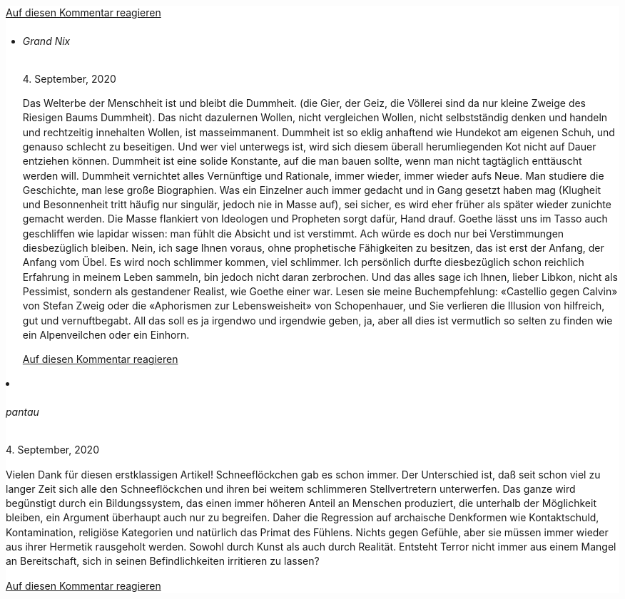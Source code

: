 <a rel="nofollow" class="comment-reply-link" href="#comment-76993" data-commentid="76993" data-postid="11839" data-belowelement="comment-76993" data-respondelement="respond" data-replyto="Antworte auf Libkon" aria-label="Antworte auf Libkon">Auf diesen Kommentar reagieren</a> 


<ul class="children">
<li class="comment even depth-2 clearfix" id="li-comment-77104">
<h6 class="author">Grand Nix</h6> <span class="date">4. September, 2020</span>



Das Welterbe der Menschheit ist und bleibt die Dummheit. (die Gier, der Geiz, die Völlerei sind da nur kleine Zweige des Riesigen Baums Dummheit). Das nicht dazulernen Wollen, nicht vergleichen Wollen, nicht selbstständig denken und handeln und rechtzeitig innehalten Wollen, ist masseimmanent. Dummheit ist so eklig anhaftend wie Hundekot am eigenen Schuh, und genauso schlecht zu beseitigen. Und wer viel unterwegs ist, wird sich diesem überall herumliegenden Kot nicht auf Dauer entziehen können. Dummheit ist eine solide Konstante, auf die man bauen sollte, wenn man nicht tagtäglich enttäuscht werden will. Dummheit vernichtet alles Vernünftige und Rationale, immer wieder, immer wieder aufs Neue. Man studiere die Geschichte, man lese große Biographien. Was ein Einzelner auch immer gedacht und in Gang gesetzt haben mag (Klugheit und Besonnenheit tritt häufig nur singulär, jedoch nie in Masse auf), sei sicher, es wird eher früher als später wieder zunichte gemacht werden. Die Masse flankiert von Ideologen und Propheten sorgt dafür, Hand drauf. Goethe lässt uns im Tasso auch geschliffen wie lapidar wissen: man fühlt die Absicht und ist verstimmt. Ach würde es doch nur bei Verstimmungen diesbezüglich bleiben. Nein, ich sage Ihnen voraus, ohne prophetische Fähigkeiten zu besitzen, das ist erst der Anfang, der Anfang vom Übel. Es wird noch schlimmer kommen, viel schlimmer. Ich persönlich durfte diesbezüglich schon reichlich Erfahrung in meinem Leben sammeln, bin jedoch nicht daran zerbrochen. Und das alles sage ich Ihnen, lieber Libkon, nicht als Pessimist, sondern als gestandener Realist, wie Goethe einer war. Lesen sie meine Buchempfehlung: «Castellio gegen Calvin» von Stefan Zweig oder die «Aphorismen zur Lebensweisheit» von Schopenhauer, und Sie verlieren die Illusion von hilfreich, gut und vernuftbegabt. All das soll es ja irgendwo und irgendwie geben, ja, aber all dies ist vermutlich so selten zu finden wie ein Alpenveilchen oder ein Einhorn.

<a rel="nofollow" class="comment-reply-link" href="#comment-77104" data-commentid="77104" data-postid="11839" data-belowelement="comment-77104" data-respondelement="respond" data-replyto="Antworte auf Grand Nix" aria-label="Antworte auf Grand Nix">Auf diesen Kommentar reagieren</a> 


</li>
</ul>
</li>
<li class="comment odd alt thread-odd thread-alt depth-1 clearfix" id="li-comment-76998">
<h6 class="author">pantau</h6> <span class="date">4. September, 2020</span>



Vielen Dank für diesen erstklassigen Artikel! Schneeflöckchen gab es schon immer. Der Unterschied ist, daß seit schon viel zu langer Zeit sich alle den Schneeflöckchen und ihren bei weitem schlimmeren Stellvertretern unterwerfen. Das ganze wird begünstigt durch ein Bildungssystem, das einen immer höheren Anteil an Menschen produziert, die unterhalb der Möglichkeit bleiben, ein Argument überhaupt auch nur zu begreifen. Daher die Regression auf archaische Denkformen wie Kontaktschuld, Kontamination, religiöse Kategorien und natürlich das Primat des Fühlens. Nichts gegen Gefühle, aber sie müssen immer wieder aus ihrer Hermetik rausgeholt werden. Sowohl durch Kunst als auch durch Realität. Entsteht Terror nicht immer aus einem Mangel an Bereitschaft, sich in seinen Befindlichkeiten irritieren zu lassen?

<a rel="nofollow" class="comment-reply-link" href="#comment-76998" data-commentid="76998" data-postid="11839" data-belowelement="comment-76998" data-respondelement="respond" data-replyto="Antworte auf pantau" aria-label="Antworte auf pantau">Auf diesen Kommentar reagieren</a> 
